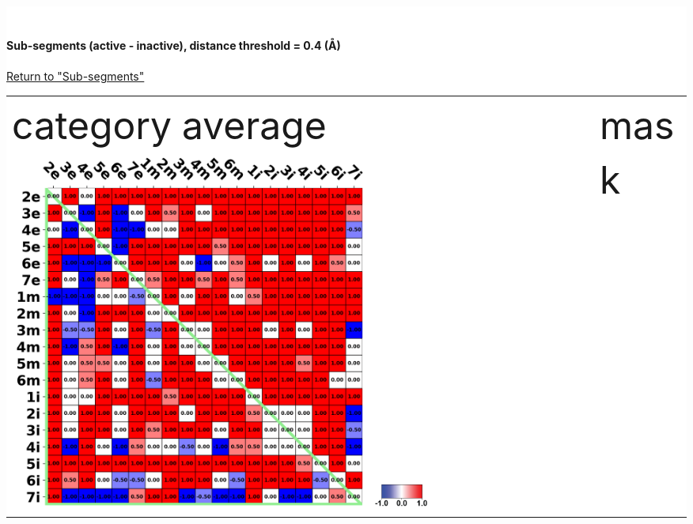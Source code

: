 <a name="pia_distmatsub-segments0_4"></a><br>
#### Sub-segments (active - inactive), distance threshold = 0.4 (Å)<br>
[Return to "Sub-segments"](#Sub-segments)<br>
<table><tr>
<td><font size ="20">category average</font>
<img src="subfamily_pia_distmat/combine_pia_distmat_norm_cutoff_0.4.png" alt="drawing" width="450"/>
<img src="../../color_ramp.png" alt="drawing" width="75"/></td>
<td><font size ="20">mask</font>